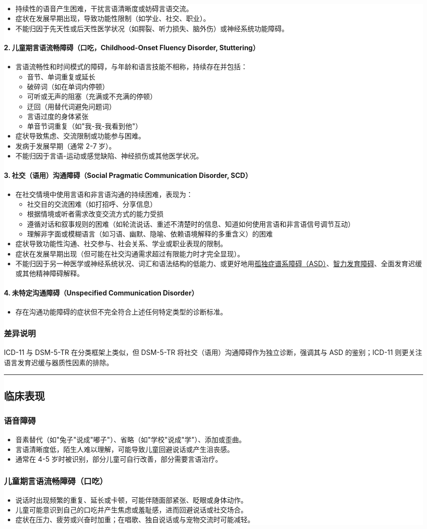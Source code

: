 - 持续性的语音产生困难，干扰言语清晰度或妨碍言语交流。
- 症状在发展早期出现，导致功能性限制（如学业、社交、职业）。
- 不能归因于先天性或后天性医学状况（如腭裂、听力损失、脑外伤）或神经系统功能障碍。

#### 2. 儿童期言语流畅障碍（口吃，Childhood-Onset Fluency Disorder, Stuttering）

- 言语流畅性和时间模式的障碍，与年龄和语言技能不相称，持续存在并包括：
    - 音节、单词重复或延长
    - 破碎词（如在单词内停顿）
    - 可听或无声的阻塞（充满或不充满的停顿）
    - 迂回（用替代词避免问题词）
    - 言语过度的身体紧张
    - 单音节词重复（如"我-我-我看到他"）
- 症状导致焦虑、交流限制或功能参与困难。
- 发病于发展早期（通常 2-7 岁）。
- 不能归因于言语-运动或感觉缺陷、神经损伤或其他医学状况。

#### 3. 社交（语用）沟通障碍（Social Pragmatic Communication Disorder, SCD）

- 在社交情境中使用言语和非言语沟通的持续困难，表现为：
    - 社交目的交流困难（如打招呼、分享信息）
    - 根据情境或听者需求改变交流方式的能力受损
    - 遵循对话和叙事规则的困难（如轮流说话、重述不清楚时的信息、知道如何使用言语和非言语信号调节互动）
    - 理解非字面或模糊语言（如习语、幽默、隐喻、依赖语境解释的多重含义）的困难
- 症状导致功能性沟通、社交参与、社会关系、学业或职业表现的限制。
- 症状在发展早期出现（但可能在社交沟通需求超过有限能力时才完全显现）。
- 不能归因于另一种医学或神经系统状况、词汇和语法结构的低能力、或更好地用[孤独症谱系障碍（ASD）](Autism-Spectrum-Disorder.md)、[智力发育障碍](Intellectual-Developmental-Disorders.md)、全面发育迟缓或其他精神障碍解释。

#### 4. 未特定沟通障碍（Unspecified Communication Disorder）

- 存在沟通功能障碍的症状但不完全符合上述任何特定类型的诊断标准。

### 差异说明

ICD-11 与 DSM-5-TR 在分类框架上类似，但 DSM-5-TR 将社交（语用）沟通障碍作为独立诊断，强调其与 ASD 的鉴别；ICD-11 则更关注语言发育迟缓与器质性因素的排除。

---

## 临床表现

### 语音障碍

- 音素替代（如"兔子"说成"嘟子"）、省略（如"学校"说成"学"）、添加或歪曲。
- 言语清晰度低，陌生人难以理解，可能导致儿童回避说话或产生沮丧感。
- 通常在 4-5 岁时被识别，部分儿童可自行改善，部分需要言语治疗。

### 儿童期言语流畅障碍（口吃）

- 说话时出现频繁的重复、延长或卡顿，可能伴随面部紧张、眨眼或身体动作。
- 儿童可能意识到自己的口吃并产生焦虑或羞耻感，进而回避说话或社交场合。
- 症状在压力、疲劳或兴奋时加重；在唱歌、独自说话或与宠物交流时可能减轻。
